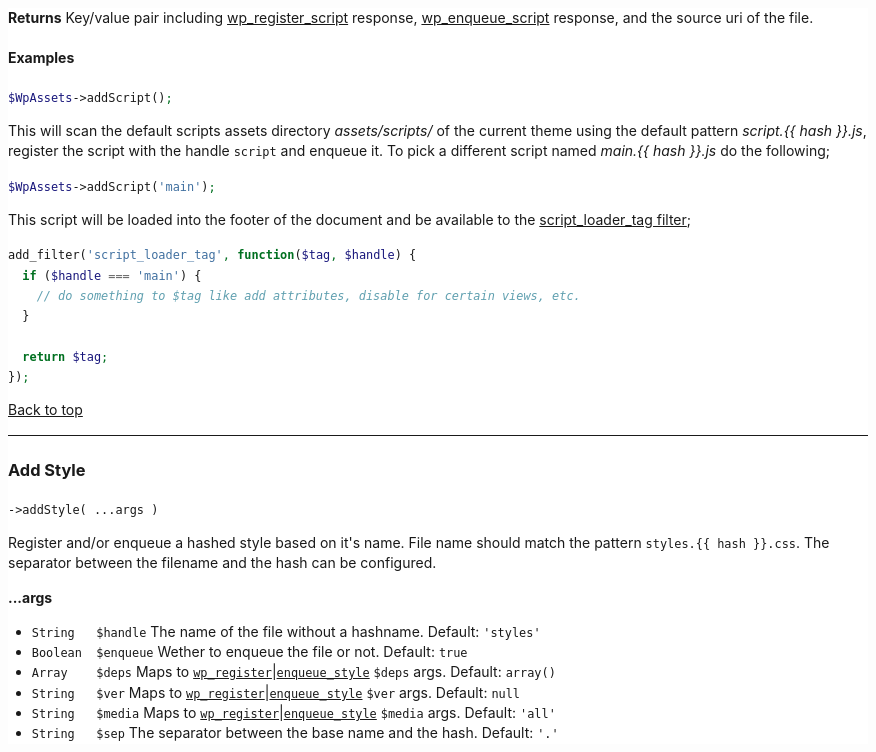 **Returns** Key/value pair including [wp_register_script](https://developer.wordpress.org/reference/functions/wp_register_script/) response, [wp_enqueue_script](https://developer.wordpress.org/reference/functions/wp_enqueue_script/) response, and the source uri of the file.

#### Examples

```php
$WpAssets->addScript();
```

This will scan the default scripts assets directory *assets/scripts/* of the current theme using the default pattern *script.{{ hash }}.js*, register the script with the handle `script` and enqueue it. To pick a different script named *main.{{ hash }}.js* do the following;

```php
$WpAssets->addScript('main');
```

This script will be loaded into the footer of the document and be available to the [script_loader_tag filter](https://developer.wordpress.org/reference/hooks/script_loader_tag/);

```php
add_filter('script_loader_tag', function($tag, $handle) {
  if ($handle === 'main') {
    // do something to $tag like add attributes, disable for certain views, etc.
  }

  return $tag;
});
```

[Back to top](#documentation)

---

### Add Style

```php
->addStyle( ...args )
```

Register and/or enqueue a hashed style based on it's name. File name should match the pattern `styles.{{ hash }}.css`. The separator between the filename and the hash can be configured.

**...args**

- `String   $handle`   The name of the file without a hashname. Default: `'styles'`
- `Boolean  $enqueue`  Wether to enqueue the file or not. Default: `true`
- `Array    $deps`     Maps to [`wp_register`](https://developer.wordpress.org/reference/functions/wp_register_style/)|[`enqueue_style`](https://developer.wordpress.org/reference/functions/wp_enqueue_style/) `$deps` args. Default: `array()`
- `String   $ver`      Maps to [`wp_register`](https://developer.wordpress.org/reference/functions/wp_register_style/)|[`enqueue_style`](https://developer.wordpress.org/reference/functions/wp_enqueue_style/) `$ver` args. Default: `null`
- `String   $media`    Maps to [`wp_register`](https://developer.wordpress.org/reference/functions/wp_register_style/)|[`enqueue_style`](https://developer.wordpress.org/reference/functions/wp_enqueue_style/) `$media` args. Default: `'all'`
- `String   $sep`      The separator between the base name and the hash. Default: `'.'`
